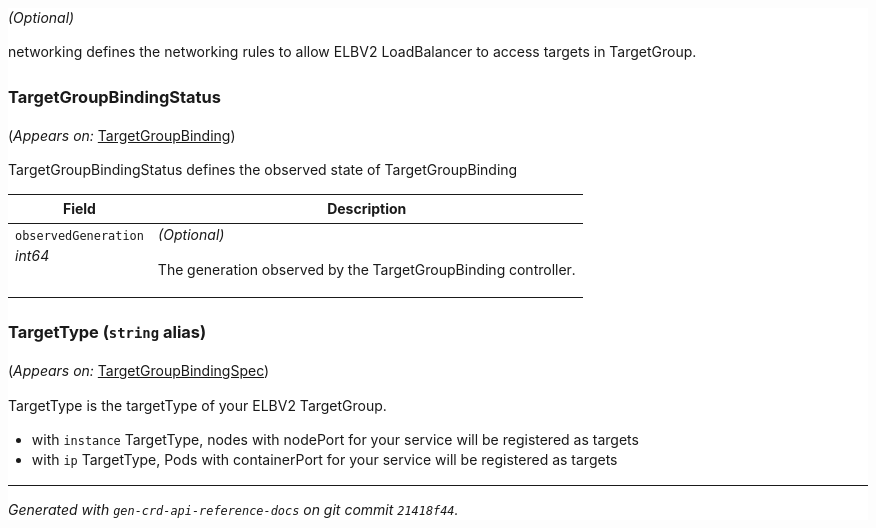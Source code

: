 </td>
<td>
<em>(Optional)</em>
<p>networking defines the networking rules to allow ELBV2 LoadBalancer to access targets in TargetGroup.</p>
</td>
</tr>
</tbody>
</table>
<h3 id="elbv2.k8s.aws/v1beta1.TargetGroupBindingStatus">TargetGroupBindingStatus
</h3>
<p>
(<em>Appears on:</em>
<a href="#elbv2.k8s.aws/v1beta1.TargetGroupBinding">TargetGroupBinding</a>)
</p>
<p>
<p>TargetGroupBindingStatus defines the observed state of TargetGroupBinding</p>
</p>
<table>
<thead>
<tr>
<th>Field</th>
<th>Description</th>
</tr>
</thead>
<tbody>
<tr>
<td>
<code>observedGeneration</code></br>
<em>
int64
</em>
</td>
<td>
<em>(Optional)</em>
<p>The generation observed by the TargetGroupBinding controller.</p>
</td>
</tr>
</tbody>
</table>
<h3 id="elbv2.k8s.aws/v1beta1.TargetType">TargetType
(<code>string</code> alias)</p></h3>
<p>
(<em>Appears on:</em>
<a href="#elbv2.k8s.aws/v1beta1.TargetGroupBindingSpec">TargetGroupBindingSpec</a>)
</p>
<p>
<p>TargetType is the targetType of your ELBV2 TargetGroup.</p>
<ul>
<li>with <code>instance</code> TargetType, nodes with nodePort for your service will be registered as targets</li>
<li>with <code>ip</code> TargetType, Pods with containerPort for your service will be registered as targets</li>
</ul>
</p>
<hr/>
<p><em>
Generated with <code>gen-crd-api-reference-docs</code>
on git commit <code>21418f44</code>.
</em></p>
